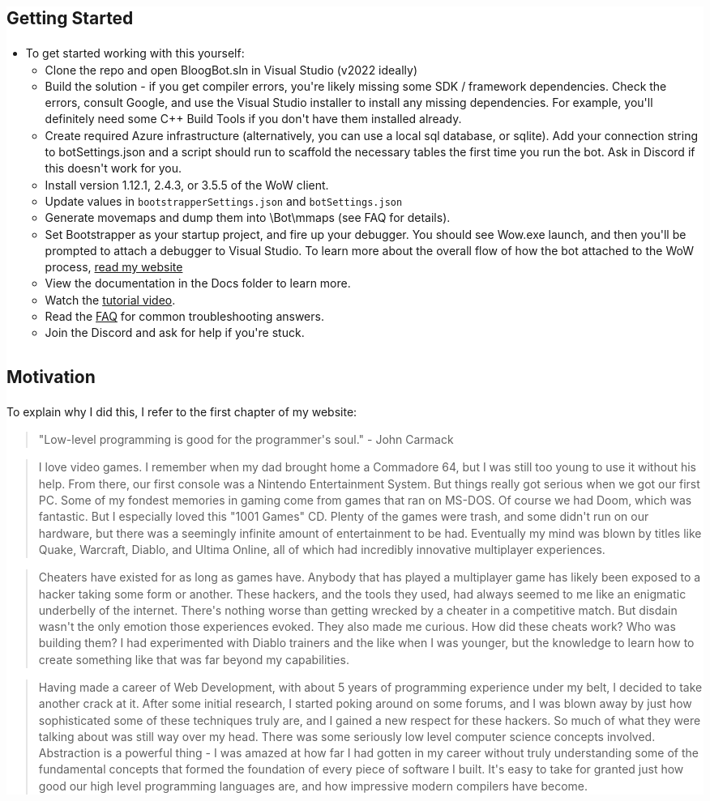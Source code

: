 ## Getting Started

- To get started working with this yourself:
  - Clone the repo and open BloogBot.sln in Visual Studio (v2022 ideally)
  - Build the solution - if you get compiler errors, you're likely missing some SDK / framework dependencies. Check the errors, consult Google, and use the Visual Studio installer to install any missing dependencies. For example, you'll definitely need some C++ Build Tools if you don't have them installed already.
  - Create required Azure infrastructure (alternatively, you can use a local sql database, or sqlite). Add your connection string to botSettings.json and a script should run to scaffold the necessary tables the first time you run the bot. Ask in Discord if this doesn't work for you.
  - Install version 1.12.1, 2.4.3, or 3.5.5 of the WoW client.
  - Update values in `bootstrapperSettings.json` and `botSettings.json`
  - Generate movemaps and dump them into <repo>\Bot\mmaps (see FAQ for details).
  - Set Bootstrapper as your startup project, and fire up your debugger. You should see Wow.exe launch, and then you'll be prompted to attach a debugger to Visual Studio. To learn more about the overall flow of how the bot attached to the WoW process, [read my website](https://drewkestell.us/Article/6/Chapter/1)
  - View the documentation in the Docs folder to learn more.
  - Watch the [tutorial video](https://www.youtube.com/watch?v=g3jYHiajQdk).
  - Read the [FAQ](https://github.com/DrewKestell/BloogBot/blob/main/Docs/FAQ.md) for common troubleshooting answers.
  - Join the Discord and ask for help if you're stuck.

## Motivation
  
To explain why I did this, I refer to the first chapter of my website:

> "Low-level programming is good for the programmer's soul." - John Carmack

> I love video games. I remember when my dad brought home a Commadore 64, but I was still too young to use it without his help. From there, our first console was a Nintendo Entertainment System. But things really got serious when we got our first PC. Some of my fondest memories in gaming come from games that ran on MS-DOS. Of course we had Doom, which was fantastic. But I especially loved this "1001 Games" CD. Plenty of the games were trash, and some didn't run on our hardware, but there was a seemingly infinite amount of entertainment to be had. Eventually my mind was blown by titles like Quake, Warcraft, Diablo, and Ultima Online, all of which had incredibly innovative multiplayer experiences.

> Cheaters have existed for as long as games have. Anybody that has played a multiplayer game has likely been exposed to a hacker taking some form or another. These hackers, and the tools they used, had always seemed to me like an enigmatic underbelly of the internet. There's nothing worse than getting wrecked by a cheater in a competitive match. But disdain wasn't the only emotion those experiences evoked. They also made me curious. How did these cheats work? Who was building them? I had experimented with Diablo trainers and the like when I was younger, but the knowledge to learn how to create something like that was far beyond my capabilities.

> Having made a career of Web Development, with about 5 years of programming experience under my belt, I decided to take another crack at it. After some initial research, I started poking around on some forums, and I was blown away by just how sophisticated some of these techniques truly are, and I gained a new respect for these hackers. So much of what they were talking about was still way over my head. There was some seriously low level computer science concepts involved. Abstraction is a powerful thing - I was amazed at how far I had gotten in my career without truly understanding some of the fundamental concepts that formed the foundation of every piece of software I built. It's easy to take for granted just how good our high level programming languages are, and how impressive modern compilers have become.
